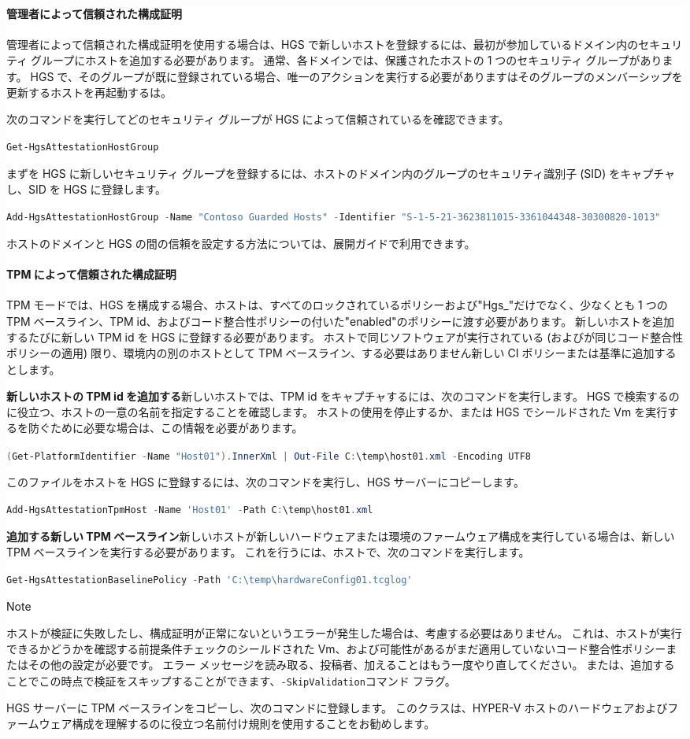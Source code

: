 #### <a name="admin-trusted-attestation"></a>管理者によって信頼された構成証明
管理者によって信頼された構成証明を使用する場合は、HGS で新しいホストを登録するには、最初が参加しているドメイン内のセキュリティ グループにホストを追加する必要があります。
通常、各ドメインでは、保護されたホストの 1 つのセキュリティ グループがあります。
HGS で、そのグループが既に登録されている場合、唯一のアクションを実行する必要がありますはそのグループのメンバーシップを更新するホストを再起動するは。

次のコマンドを実行してどのセキュリティ グループが HGS によって信頼されているを確認できます。

```powershell
Get-HgsAttestationHostGroup
```

まずを HGS に新しいセキュリティ グループを登録するには、ホストのドメイン内のグループのセキュリティ識別子 (SID) をキャプチャし、SID を HGS に登録します。

```powershell
Add-HgsAttestationHostGroup -Name "Contoso Guarded Hosts" -Identifier "S-1-5-21-3623811015-3361044348-30300820-1013"
```

ホストのドメインと HGS の間の信頼を設定する方法については、展開ガイドで利用できます。

#### <a name="tpm-trusted-attestation"></a>TPM によって信頼された構成証明
TPM モードでは、HGS を構成する場合、ホストは、すべてのロックされているポリシーおよび"Hgs_"だけでなく、少なくとも 1 つの TPM ベースライン、TPM id、およびコード整合性ポリシーの付いた"enabled"のポリシーに渡す必要があります。
新しいホストを追加するたびに新しい TPM id を HGS に登録する必要があります。
ホストで同じソフトウェアが実行されている (およびが同じコード整合性ポリシーの適用) 限り、環境内の別のホストとして TPM ベースライン、する必要はありません新しい CI ポリシーまたは基準に追加するとします。

**新しいホストの TPM id を追加する**新しいホストでは、TPM id をキャプチャするには、次のコマンドを実行します。
HGS で検索するのに役立つ、ホストの一意の名前を指定することを確認します。
ホストの使用を停止するか、または HGS でシールドされた Vm を実行するを防ぐために必要な場合は、この情報を必要があります。

```powershell
(Get-PlatformIdentifier -Name "Host01").InnerXml | Out-File C:\temp\host01.xml -Encoding UTF8
```

このファイルをホストを HGS に登録するには、次のコマンドを実行し、HGS サーバーにコピーします。

```powershell
Add-HgsAttestationTpmHost -Name 'Host01' -Path C:\temp\host01.xml
```

**追加する新しい TPM ベースライン**新しいホストが新しいハードウェアまたは環境のファームウェア構成を実行している場合は、新しい TPM ベースラインを実行する必要があります。
これを行うには、ホストで、次のコマンドを実行します。

```powershell
Get-HgsAttestationBaselinePolicy -Path 'C:\temp\hardwareConfig01.tcglog'
```

> [!NOTE]
> ホストが検証に失敗したし、構成証明が正常にないというエラーが発生した場合は、考慮する必要はありません。
> これは、ホストが実行できるかどうかを確認する前提条件チェックのシールドされた Vm、および可能性があるがまだ適用していないコード整合性ポリシーまたはその他の設定が必要です。
> エラー メッセージを読み取る、投稿者、加えることはもう一度やり直してください。
> または、追加することでこの時点で検証をスキップすることができます、`-SkipValidation`コマンド フラグ。

HGS サーバーに TPM ベースラインをコピーし、次のコマンドに登録します。
このクラスは、HYPER-V ホストのハードウェアおよびファームウェア構成を理解するのに役立つ名前付け規則を使用することをお勧めします。

